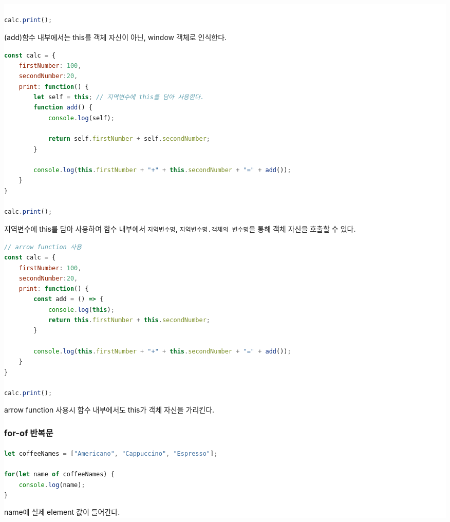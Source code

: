 ```js

calc.print();
```
(add)함수 내부에서는 this를 객체 자신이 아닌, window 객체로 인식한다.

```js
const calc = {
    firstNumber: 100,
    secondNumber:20,
    print: function() {
        let self = this; // 지역변수에 this를 담아 사용한다.
        function add() {
            console.log(self);
            
            return self.firstNumber + self.secondNumber;
        }
        
        console.log(this.firstNumber + "+" + this.secondNumber + "=" + add());
    }
}

calc.print();
```
지역변수에 this를 담아 사용하여 함수 내부에서 `지역변수명`, `지역변수명.객체의 변수명`을 통해 객체 자신을 호출할 수 있다.

```js
// arrow function 사용
const calc = {
    firstNumber: 100,
    secondNumber:20,
    print: function() {
        const add = () => {
            console.log(this);
            return this.firstNumber + this.secondNumber;
        }
        
        console.log(this.firstNumber + "+" + this.secondNumber + "=" + add());
    }
}

calc.print();
```
arrow function 사용시 함수 내부에서도 this가 객체 자신을 가리킨다.

### for-of 반복문  
```js
let coffeeNames = ["Americano", "Cappuccino", "Espresso"];
		
for(let name of coffeeNames) {
    console.log(name);
}
```
name에 실제 element 값이 들어간다.
